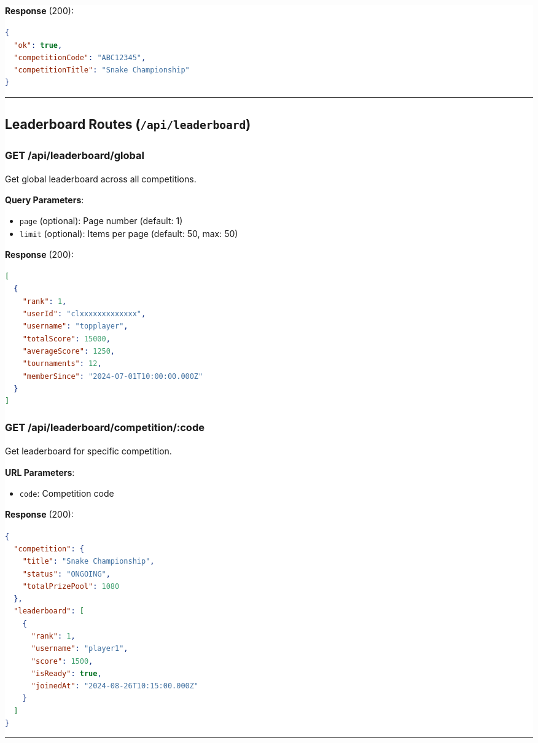 **Response** (200):
```json
{
  "ok": true,
  "competitionCode": "ABC12345",
  "competitionTitle": "Snake Championship"
}
```

---

## Leaderboard Routes (`/api/leaderboard`)

### GET /api/leaderboard/global
Get global leaderboard across all competitions.

**Query Parameters**:
- `page` (optional): Page number (default: 1)
- `limit` (optional): Items per page (default: 50, max: 50)

**Response** (200):
```json
[
  {
    "rank": 1,
    "userId": "clxxxxxxxxxxxxx",
    "username": "topplayer",
    "totalScore": 15000,
    "averageScore": 1250,
    "tournaments": 12,
    "memberSince": "2024-07-01T10:00:00.000Z"
  }
]
```

### GET /api/leaderboard/competition/:code
Get leaderboard for specific competition.

**URL Parameters**:
- `code`: Competition code

**Response** (200):
```json
{
  "competition": {
    "title": "Snake Championship",
    "status": "ONGOING",
    "totalPrizePool": 1080
  },
  "leaderboard": [
    {
      "rank": 1,
      "username": "player1",
      "score": 1500,
      "isReady": true,
      "joinedAt": "2024-08-26T10:15:00.000Z"
    }
  ]
}
```

---